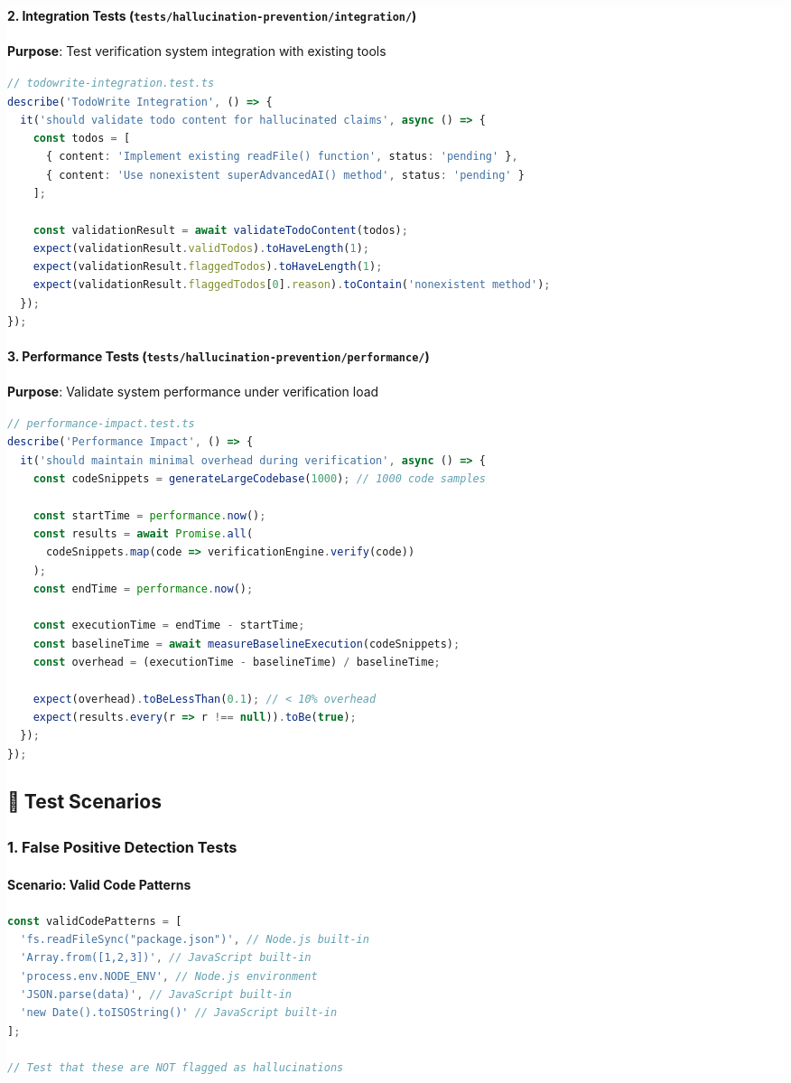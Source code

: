 #### 2. Integration Tests (`tests/hallucination-prevention/integration/`)
**Purpose**: Test verification system integration with existing tools

```typescript
// todowrite-integration.test.ts
describe('TodoWrite Integration', () => {
  it('should validate todo content for hallucinated claims', async () => {
    const todos = [
      { content: 'Implement existing readFile() function', status: 'pending' },
      { content: 'Use nonexistent superAdvancedAI() method', status: 'pending' }
    ];
    
    const validationResult = await validateTodoContent(todos);
    expect(validationResult.validTodos).toHaveLength(1);
    expect(validationResult.flaggedTodos).toHaveLength(1);
    expect(validationResult.flaggedTodos[0].reason).toContain('nonexistent method');
  });
});
```

#### 3. Performance Tests (`tests/hallucination-prevention/performance/`)
**Purpose**: Validate system performance under verification load

```typescript
// performance-impact.test.ts
describe('Performance Impact', () => {
  it('should maintain minimal overhead during verification', async () => {
    const codeSnippets = generateLargeCodebase(1000); // 1000 code samples
    
    const startTime = performance.now();
    const results = await Promise.all(
      codeSnippets.map(code => verificationEngine.verify(code))
    );
    const endTime = performance.now();
    
    const executionTime = endTime - startTime;
    const baselineTime = await measureBaselineExecution(codeSnippets);
    const overhead = (executionTime - baselineTime) / baselineTime;
    
    expect(overhead).toBeLessThan(0.1); // < 10% overhead
    expect(results.every(r => r !== null)).toBe(true);
  });
});
```

## 🧪 Test Scenarios

### 1. False Positive Detection Tests

#### Scenario: Valid Code Patterns
```typescript
const validCodePatterns = [
  'fs.readFileSync("package.json")', // Node.js built-in
  'Array.from([1,2,3])', // JavaScript built-in
  'process.env.NODE_ENV', // Node.js environment
  'JSON.parse(data)', // JavaScript built-in
  'new Date().toISOString()' // JavaScript built-in
];

// Test that these are NOT flagged as hallucinations
```
